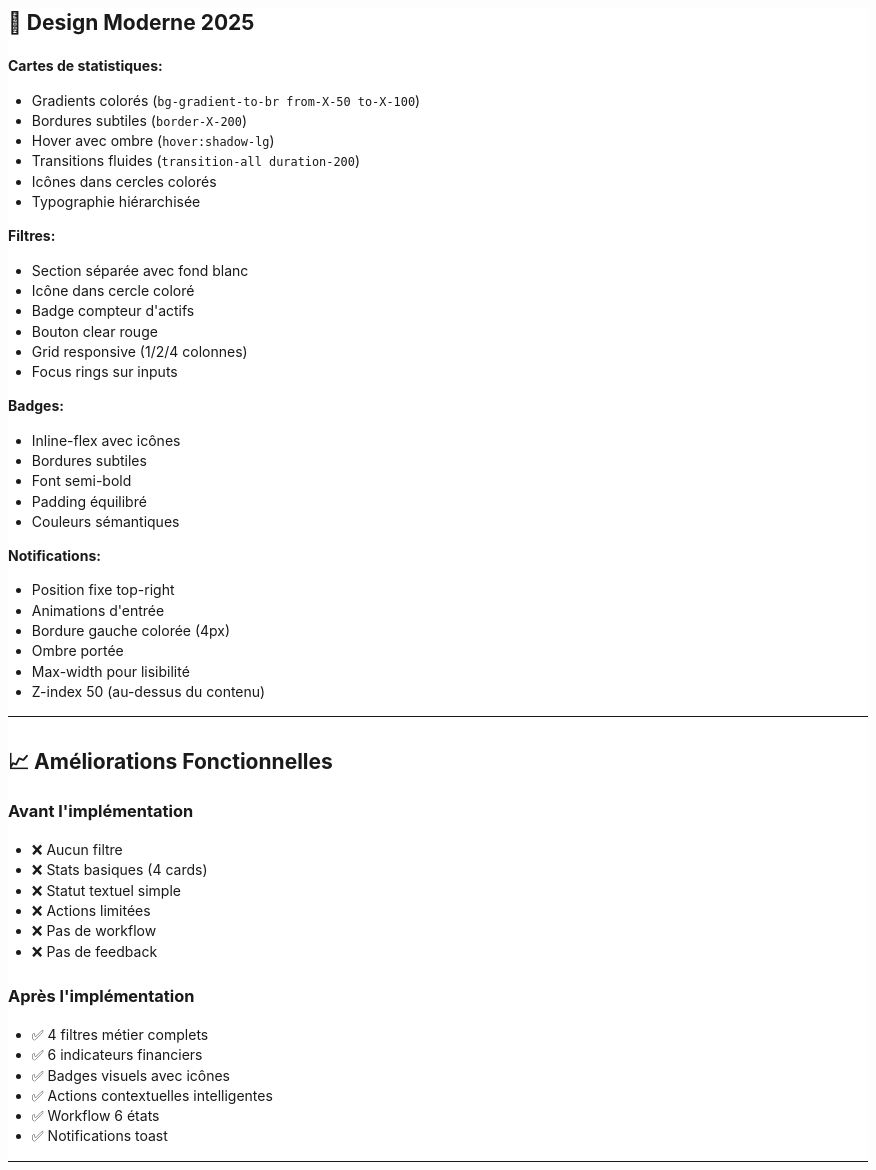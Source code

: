 
## 🎨 Design Moderne 2025

**Cartes de statistiques:**
- Gradients colorés (`bg-gradient-to-br from-X-50 to-X-100`)
- Bordures subtiles (`border-X-200`)
- Hover avec ombre (`hover:shadow-lg`)
- Transitions fluides (`transition-all duration-200`)
- Icônes dans cercles colorés
- Typographie hiérarchisée

**Filtres:**
- Section séparée avec fond blanc
- Icône dans cercle coloré
- Badge compteur d'actifs
- Bouton clear rouge
- Grid responsive (1/2/4 colonnes)
- Focus rings sur inputs

**Badges:**
- Inline-flex avec icônes
- Bordures subtiles
- Font semi-bold
- Padding équilibré
- Couleurs sémantiques

**Notifications:**
- Position fixe top-right
- Animations d'entrée
- Bordure gauche colorée (4px)
- Ombre portée
- Max-width pour lisibilité
- Z-index 50 (au-dessus du contenu)

---

## 📈 Améliorations Fonctionnelles

### Avant l'implémentation
- ❌ Aucun filtre
- ❌ Stats basiques (4 cards)
- ❌ Statut textuel simple
- ❌ Actions limitées
- ❌ Pas de workflow
- ❌ Pas de feedback

### Après l'implémentation
- ✅ 4 filtres métier complets
- ✅ 6 indicateurs financiers
- ✅ Badges visuels avec icônes
- ✅ Actions contextuelles intelligentes
- ✅ Workflow 6 états
- ✅ Notifications toast

---